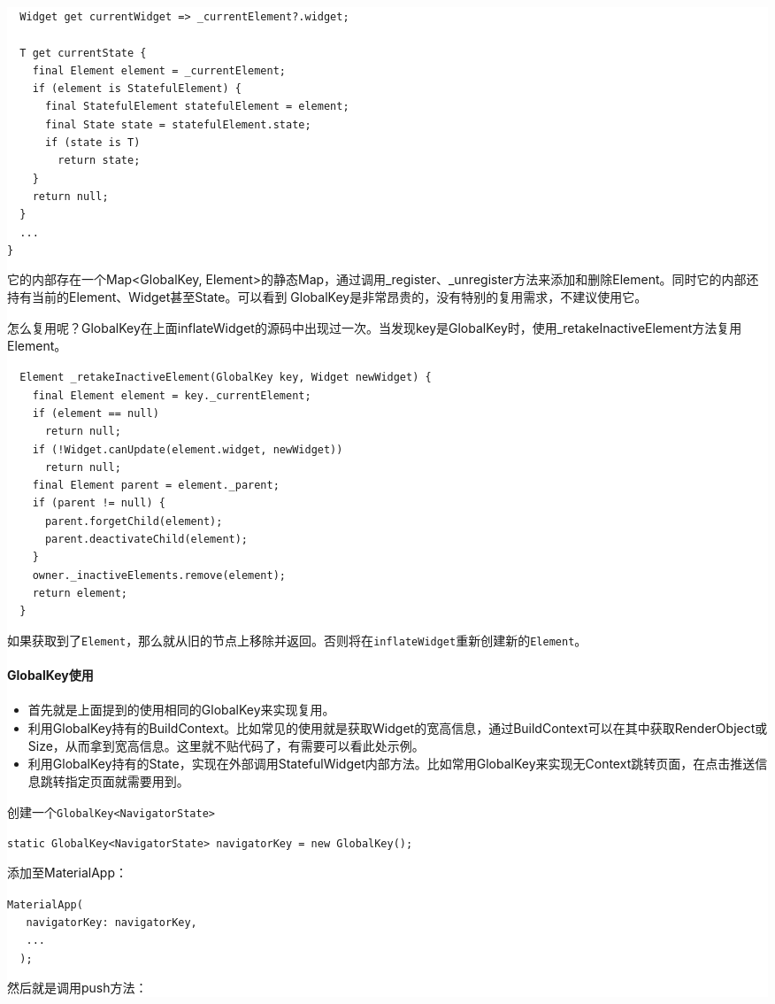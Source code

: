 ```
  Widget get currentWidget => _currentElement?.widget;

  T get currentState {
    final Element element = _currentElement;
    if (element is StatefulElement) {
      final StatefulElement statefulElement = element;
      final State state = statefulElement.state;
      if (state is T)
        return state;
    }
    return null;
  }
  ...
}
```
它的内部存在一个Map<GlobalKey, Element>的静态Map，通过调用_register、_unregister方法来添加和删除Element。同时它的内部还持有当前的Element、Widget甚至State。可以看到 GlobalKey是非常昂贵的，没有特别的复用需求，不建议使用它。

怎么复用呢？GlobalKey在上面inflateWidget的源码中出现过一次。当发现key是GlobalKey时，使用_retakeInactiveElement方法复用Element。

```
  Element _retakeInactiveElement(GlobalKey key, Widget newWidget) {
    final Element element = key._currentElement;
    if (element == null)
      return null;
    if (!Widget.canUpdate(element.widget, newWidget))
      return null;
    final Element parent = element._parent;
    if (parent != null) {
      parent.forgetChild(element);
      parent.deactivateChild(element);
    }
    owner._inactiveElements.remove(element);
    return element;
  }
```
如果获取到了`Element`，那么就从旧的节点上移除并返回。否则将在`inflateWidget`重新创建新的`Element`。

#### GlobalKey使用
- 首先就是上面提到的使用相同的GlobalKey来实现复用。
- 利用GlobalKey持有的BuildContext。比如常见的使用就是获取Widget的宽高信息，通过BuildContext可以在其中获取RenderObject或Size，从而拿到宽高信息。这里就不贴代码了，有需要可以看此处示例。
- 利用GlobalKey持有的State，实现在外部调用StatefulWidget内部方法。比如常用GlobalKey<NavigatorState>来实现无Context跳转页面，在点击推送信息跳转指定页面就需要用到。

创建一个`GlobalKey<NavigatorState>`
```  
static GlobalKey<NavigatorState> navigatorKey = new GlobalKey();
```
添加至MaterialApp：

``` 
MaterialApp(
   navigatorKey: navigatorKey,
   ...
  );
```
然后就是调用push方法：
